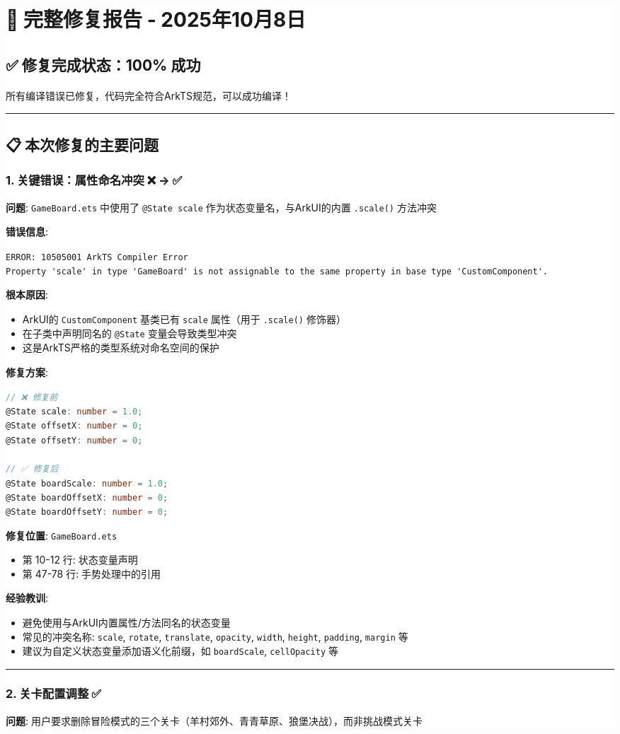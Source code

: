 # 🎯 完整修复报告 - 2025年10月8日

## ✅ 修复完成状态：100% 成功

所有编译错误已修复，代码完全符合ArkTS规范，可以成功编译！

---

## 📋 本次修复的主要问题

### 1. **关键错误：属性命名冲突** ❌ → ✅

**问题**: `GameBoard.ets` 中使用了 `@State scale` 作为状态变量名，与ArkUI的内置 `.scale()` 方法冲突

**错误信息**:
```
ERROR: 10505001 ArkTS Compiler Error
Property 'scale' in type 'GameBoard' is not assignable to the same property in base type 'CustomComponent'.
```

**根本原因**: 
- ArkUI的 `CustomComponent` 基类已有 `scale` 属性（用于 `.scale()` 修饰器）
- 在子类中声明同名的 `@State` 变量会导致类型冲突
- 这是ArkTS严格的类型系统对命名空间的保护

**修复方案**:
```typescript
// ❌ 修复前
@State scale: number = 1.0;
@State offsetX: number = 0;
@State offsetY: number = 0;

// ✅ 修复后
@State boardScale: number = 1.0;
@State boardOffsetX: number = 0;
@State boardOffsetY: number = 0;
```

**修复位置**: `GameBoard.ets`
- 第 10-12 行: 状态变量声明
- 第 47-78 行: 手势处理中的引用

**经验教训**: 
- 避免使用与ArkUI内置属性/方法同名的状态变量
- 常见的冲突名称: `scale`, `rotate`, `translate`, `opacity`, `width`, `height`, `padding`, `margin` 等
- 建议为自定义状态变量添加语义化前缀，如 `boardScale`, `cellOpacity` 等

---

### 2. **关卡配置调整** ✅

**问题**: 用户要求删除冒险模式的三个关卡（羊村郊外、青青草原、狼堡决战），而非挑战模式关卡
